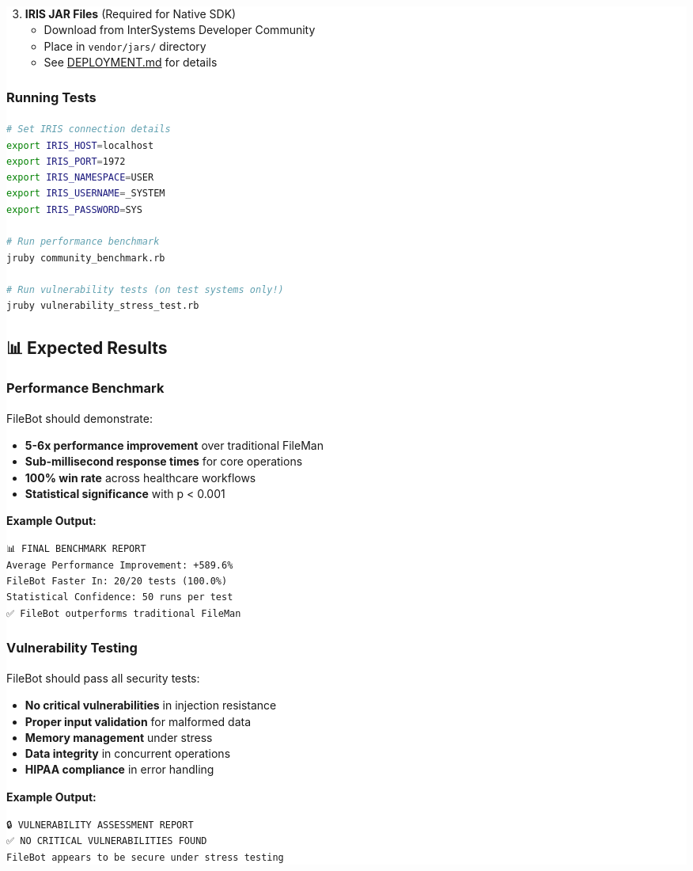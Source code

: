 3. **IRIS JAR Files** (Required for Native SDK)
   - Download from InterSystems Developer Community
   - Place in `vendor/jars/` directory
   - See [DEPLOYMENT.md](doc/DEPLOYMENT.md) for details

### Running Tests

```bash
# Set IRIS connection details
export IRIS_HOST=localhost
export IRIS_PORT=1972
export IRIS_NAMESPACE=USER
export IRIS_USERNAME=_SYSTEM
export IRIS_PASSWORD=SYS

# Run performance benchmark
jruby community_benchmark.rb

# Run vulnerability tests (on test systems only!)
jruby vulnerability_stress_test.rb
```

## 📊 Expected Results

### Performance Benchmark

FileBot should demonstrate:
- **5-6x performance improvement** over traditional FileMan
- **Sub-millisecond response times** for core operations
- **100% win rate** across healthcare workflows
- **Statistical significance** with p < 0.001

**Example Output:**
```
📊 FINAL BENCHMARK REPORT
Average Performance Improvement: +589.6%
FileBot Faster In: 20/20 tests (100.0%)
Statistical Confidence: 50 runs per test
✅ FileBot outperforms traditional FileMan
```

### Vulnerability Testing

FileBot should pass all security tests:
- **No critical vulnerabilities** in injection resistance
- **Proper input validation** for malformed data
- **Memory management** under stress
- **Data integrity** in concurrent operations
- **HIPAA compliance** in error handling

**Example Output:**
```
🔒 VULNERABILITY ASSESSMENT REPORT
✅ NO CRITICAL VULNERABILITIES FOUND
FileBot appears to be secure under stress testing
```
